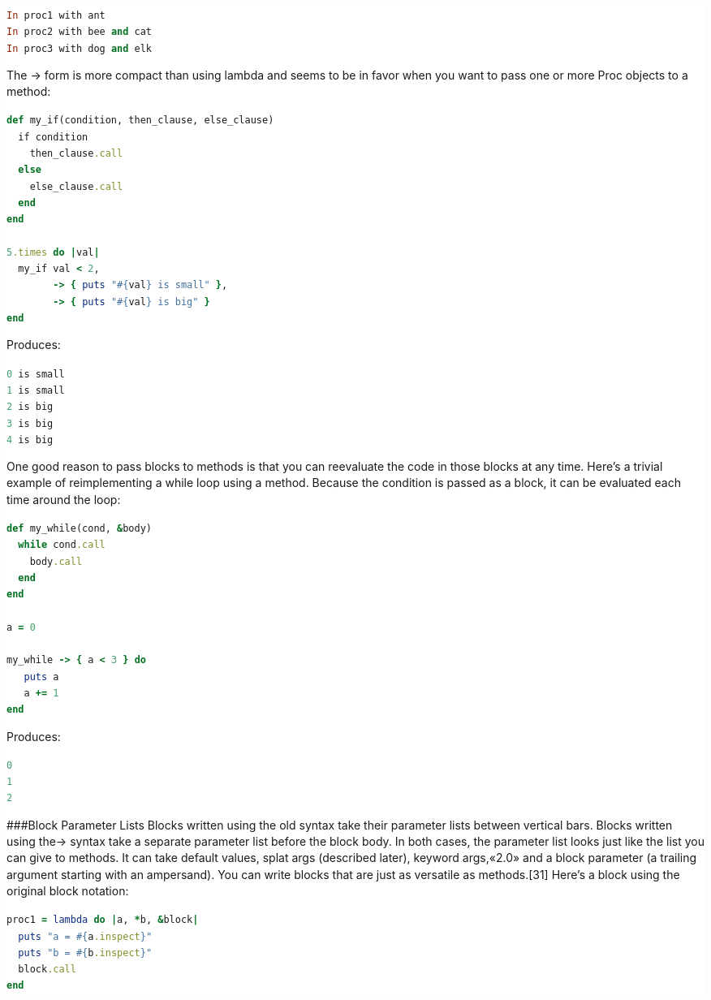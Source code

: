 ```ruby
In proc1 with ant​  
In proc2 with bee and cat​  
In proc3 with dog and elk
```
The ​->​ form is more compact than using ​lambda​ and seems to be in favor when you want to pass one or more ​Proc​ objects to a method:
```ruby
​def​ my_if(condition, then_clause, else_clause)​   
  ​if​ condition​   
    then_clause.call​   
  ​else​​   
    else_clause.call​   
  ​end​​  
​end​
​   ​   
5.times ​do​ |val|​   
  my_if val < 2,​   
        -> { puts ​"​#{val}​ is small"​ },​   
        -> { puts ​"​#{val}​ is big"​ }​  
​end​
```
Produces:
```ruby
0 is small​   
1 is small​   
2 is big​   
3 is big​   
4 is big
```
One good reason to pass blocks to methods is that you can reevaluate the code in those blocks at any time. Here’s a trivial example of reimplementing a ​while​ loop using a method. Because the condition is passed as a block, it can be evaluated each time around the loop:
```ruby
​def​ my_while(cond, &body)​  
  ​while​ cond.call​  
    body.call​  
  ​end​​  
​end​​  
​   
a = 0
​   ​   
my_while -> { a < 3 } ​do
​   puts a​   
   a += 1​  
​end​
```
Produces:
```ruby
0​  
1​  
2
```
###Block Parameter Lists
Blocks written using the old syntax take their parameter lists between vertical bars. Blocks written using the ​->​ syntax take a separate parameter list before the block body. In both cases, the parameter list looks just like the list you can give to methods. It can take default values, splat args (described later), keyword args,«2.0» and a block parameter (a trailing argument starting with an ampersand). You can write blocks that are just as versatile as methods.[31] Here’s a block using the original block notation:
```ruby
proc1 = lambda ​do​ |a, *b, &block|​  
  puts ​"a = ​#{a.inspect}​"​​  
  puts ​"b = ​#{b.inspect}​"​​  
  block.call​   
​end​
```